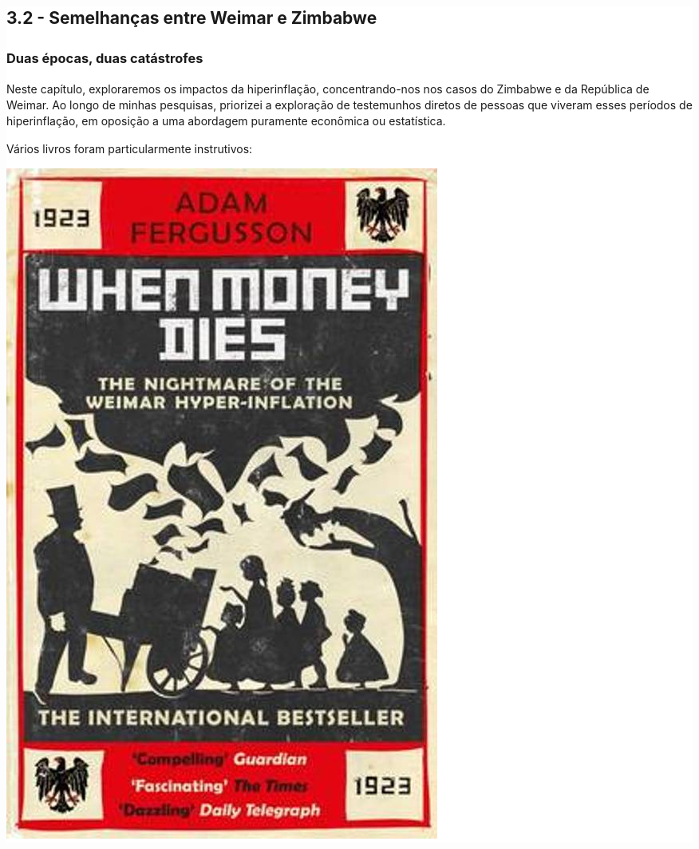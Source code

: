 ## 3.2 - Semelhanças entre Weimar e Zimbabwe

### Duas épocas, duas catástrofes

Neste capítulo, exploraremos os impactos da hiperinflação, concentrando-nos nos casos do Zimbabwe e da República de Weimar. Ao longo de minhas pesquisas, priorizei a exploração de testemunhos diretos de pessoas que viveram esses períodos de hiperinflação, em oposição a uma abordagem puramente econômica ou estatística.

Vários livros foram particularmente instrutivos:

![image](assets/chapitre-3.2/0.PNG)
